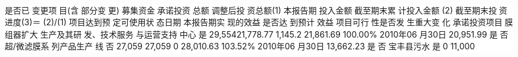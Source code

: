 是否已
变更项
目(含
部分变
更)
募集资金
承诺投资
总额
调整后投
资总额(1)
本报告期
投入金额
截至期末累
计投入金额
(2)
截至期末投
资进度(3)＝
(2)/(1)
项目达到预
定可使用状
态日期
本报告期实
现的效益
是否达
到预计
效益
项目可行
性是否发
生重大变
化
承诺投资项目
膜组器扩大
生产及其研
发、技术服务
与运营支持
中心
是
29,55421,778.77
1,145.2
21,861.69
100.00%
2010年06
月30日
20,951.99
是
否
超/微滤膜系
列产品生产
线
否
27,059
27,059
0
28,010.63
103.52%
2010年06
月30日
13,662.23
是
否
宝丰县污水
是
0
11,000